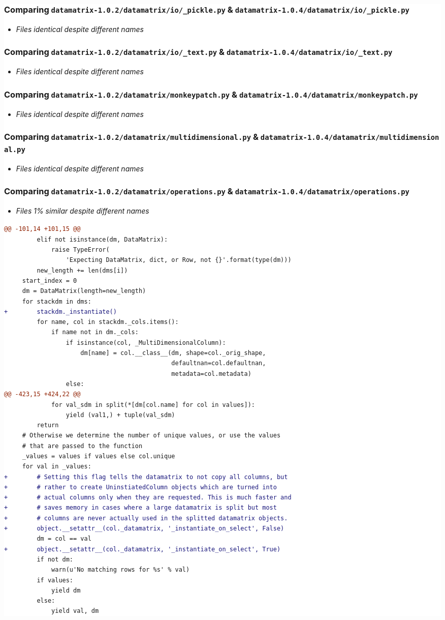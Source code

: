 ### Comparing `datamatrix-1.0.2/datamatrix/io/_pickle.py` & `datamatrix-1.0.4/datamatrix/io/_pickle.py`

 * *Files identical despite different names*

### Comparing `datamatrix-1.0.2/datamatrix/io/_text.py` & `datamatrix-1.0.4/datamatrix/io/_text.py`

 * *Files identical despite different names*

### Comparing `datamatrix-1.0.2/datamatrix/monkeypatch.py` & `datamatrix-1.0.4/datamatrix/monkeypatch.py`

 * *Files identical despite different names*

### Comparing `datamatrix-1.0.2/datamatrix/multidimensional.py` & `datamatrix-1.0.4/datamatrix/multidimensional.py`

 * *Files identical despite different names*

### Comparing `datamatrix-1.0.2/datamatrix/operations.py` & `datamatrix-1.0.4/datamatrix/operations.py`

 * *Files 1% similar despite different names*

```diff
@@ -101,14 +101,15 @@
         elif not isinstance(dm, DataMatrix):
             raise TypeError(
                 'Expecting DataMatrix, dict, or Row, not {}'.format(type(dm)))
         new_length += len(dms[i])
     start_index = 0
     dm = DataMatrix(length=new_length)
     for stackdm in dms:
+        stackdm._instantiate()
         for name, col in stackdm._cols.items():
             if name not in dm._cols:
                 if isinstance(col, _MultiDimensionalColumn):
                     dm[name] = col.__class__(dm, shape=col._orig_shape,
                                              defaultnan=col.defaultnan,
                                              metadata=col.metadata)
                 else:
@@ -423,15 +424,22 @@
             for val_sdm in split(*[dm[col.name] for col in values]):
                 yield (val1,) + tuple(val_sdm)
         return
     # Otherwise we determine the number of unique values, or use the values
     # that are passed to the function
     _values = values if values else col.unique
     for val in _values:
+        # Setting this flag tells the datamatrix to not copy all columns, but
+        # rather to create UninstiatedColumn objects which are turned into
+        # actual columns only when they are requested. This is much faster and
+        # saves memory in cases where a large datamatrix is split but most
+        # columns are never actually used in the splitted datamatrix objects.
+        object.__setattr__(col._datamatrix, '_instantiate_on_select', False)
         dm = col == val
+        object.__setattr__(col._datamatrix, '_instantiate_on_select', True)
         if not dm:
             warn(u'No matching rows for %s' % val)
         if values:
             yield dm
         else:
             yield val, dm
```